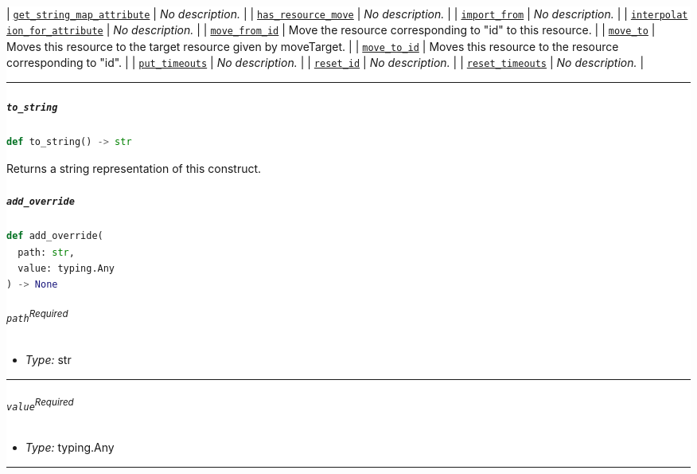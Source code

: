 | <code><a href="#@cdktf/provider-azurerm.webPubsubCustomCertificate.WebPubsubCustomCertificate.getStringMapAttribute">get_string_map_attribute</a></code> | *No description.* |
| <code><a href="#@cdktf/provider-azurerm.webPubsubCustomCertificate.WebPubsubCustomCertificate.hasResourceMove">has_resource_move</a></code> | *No description.* |
| <code><a href="#@cdktf/provider-azurerm.webPubsubCustomCertificate.WebPubsubCustomCertificate.importFrom">import_from</a></code> | *No description.* |
| <code><a href="#@cdktf/provider-azurerm.webPubsubCustomCertificate.WebPubsubCustomCertificate.interpolationForAttribute">interpolation_for_attribute</a></code> | *No description.* |
| <code><a href="#@cdktf/provider-azurerm.webPubsubCustomCertificate.WebPubsubCustomCertificate.moveFromId">move_from_id</a></code> | Move the resource corresponding to "id" to this resource. |
| <code><a href="#@cdktf/provider-azurerm.webPubsubCustomCertificate.WebPubsubCustomCertificate.moveTo">move_to</a></code> | Moves this resource to the target resource given by moveTarget. |
| <code><a href="#@cdktf/provider-azurerm.webPubsubCustomCertificate.WebPubsubCustomCertificate.moveToId">move_to_id</a></code> | Moves this resource to the resource corresponding to "id". |
| <code><a href="#@cdktf/provider-azurerm.webPubsubCustomCertificate.WebPubsubCustomCertificate.putTimeouts">put_timeouts</a></code> | *No description.* |
| <code><a href="#@cdktf/provider-azurerm.webPubsubCustomCertificate.WebPubsubCustomCertificate.resetId">reset_id</a></code> | *No description.* |
| <code><a href="#@cdktf/provider-azurerm.webPubsubCustomCertificate.WebPubsubCustomCertificate.resetTimeouts">reset_timeouts</a></code> | *No description.* |

---

##### `to_string` <a name="to_string" id="@cdktf/provider-azurerm.webPubsubCustomCertificate.WebPubsubCustomCertificate.toString"></a>

```python
def to_string() -> str
```

Returns a string representation of this construct.

##### `add_override` <a name="add_override" id="@cdktf/provider-azurerm.webPubsubCustomCertificate.WebPubsubCustomCertificate.addOverride"></a>

```python
def add_override(
  path: str,
  value: typing.Any
) -> None
```

###### `path`<sup>Required</sup> <a name="path" id="@cdktf/provider-azurerm.webPubsubCustomCertificate.WebPubsubCustomCertificate.addOverride.parameter.path"></a>

- *Type:* str

---

###### `value`<sup>Required</sup> <a name="value" id="@cdktf/provider-azurerm.webPubsubCustomCertificate.WebPubsubCustomCertificate.addOverride.parameter.value"></a>

- *Type:* typing.Any

---
